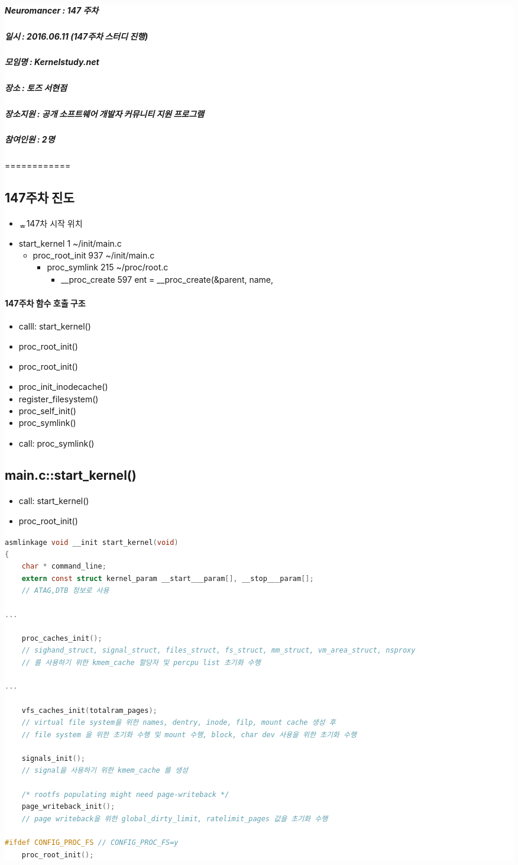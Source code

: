 ##### Neuromancer : 147 주차 
##### 일시        : 2016.06.11 (147주차 스터디 진행)
##### 모임명      : Kernelstudy.net
##### 장소        : 토즈 서현점
##### 장소지원    : 공개 소프트웨어 개발자 커뮤니티 지원 프로그램
##### 참여인원    : 2명
============

## 147주차 진도

* ᇂ147차 시작 위치
 - start_kernel        1  ~/init/main.c
   - proc_root_init    937  ~/init/main.c
      - proc_symlink      215  ~/proc/root.c
	    - __proc_create     597  ent = __proc_create(&parent, name,


#### 147주차 함수 호출 구조

* calll: start_kernel()
 - proc_root_init()

* proc_root_init()
 - proc_init_inodecache()
 - register_filesystem()
 - proc_self_init()
 - proc_symlink()

* call: proc_symlink()
 
## main.c::start_kernel()

* call: start_kernel()
 - proc_root_init()

```main.c
asmlinkage void __init start_kernel(void)
{
	char * command_line;
	extern const struct kernel_param __start___param[], __stop___param[];
	// ATAG,DTB 정보로 사용

...

    proc_caches_init();
	// sighand_struct, signal_struct, files_struct, fs_struct, mm_struct, vm_area_struct, nsproxy
	// 를 사용하기 위한 kmem_cache 할당자 및 percpu list 초기화 수행

...

	vfs_caches_init(totalram_pages);
	// virtual file system을 위한 names, dentry, inode, filp, mount cache 생성 후
	// file system 을 위한 초기화 수행 및 mount 수행, block, char dev 사용을 위한 초기화 수행

	signals_init();
	// signal을 사용하기 위한 kmem_cache 를 생성

	/* rootfs populating might need page-writeback */
	page_writeback_init();
	// page writeback을 위한 global_dirty_limit, ratelimit_pages 값을 초기화 수행

#ifdef CONFIG_PROC_FS // CONFIG_PROC_FS=y
	proc_root_init();
```